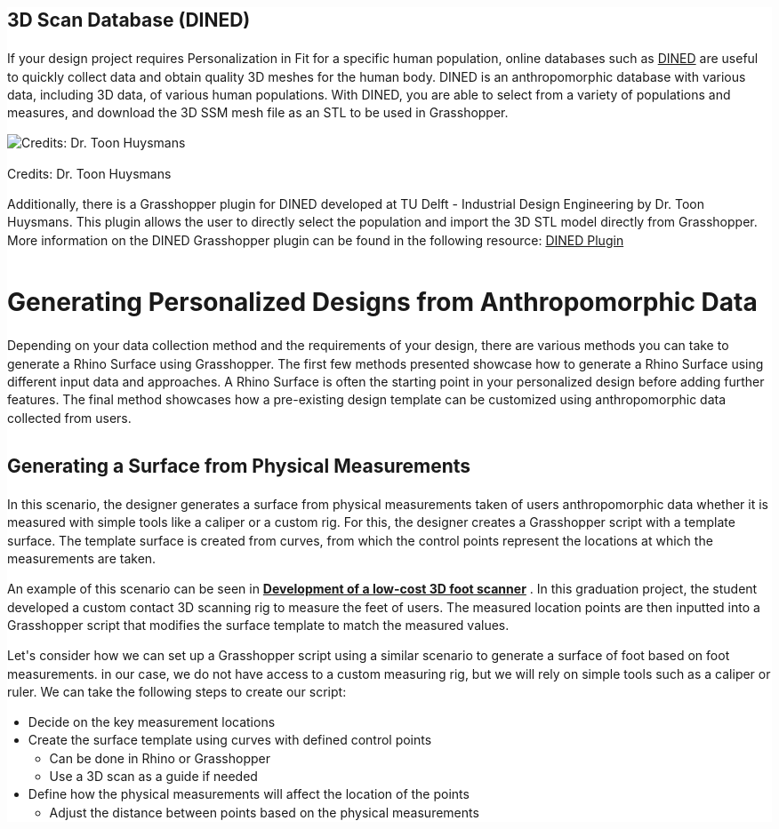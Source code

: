 ## 3D Scan Database (DINED)

If your design project requires Personalization in Fit for a specific human population, online databases such as [DINED](https://dined.io.tudelft.nl/en) are useful to quickly collect data and obtain quality 3D meshes for the human body. DINED is an anthropomorphic database with various data, including 3D data, of various human populations. With DINED, you are able to select from a variety of populations and measures, and download the 3D SSM mesh file as an STL to be used in Grasshopper.

![Credits: Dr. Toon Huysmans](Grasshopper_Rhino_course/Graduation_Projects/Design_for_Personalized_Fit/Untitled%209.png)

Credits: Dr. Toon Huysmans

Additionally, there is a Grasshopper plugin for DINED developed at TU Delft - Industrial Design Engineering by Dr. Toon Huysmans. This plugin allows the user to directly select the population and import the 3D STL model directly from Grasshopper. More information on the DINED Grasshopper plugin can be found in the following resource: [DINED Plugin](Grasshopper_Rhino_course/Graduation_Projects/DINED%20Plugin.md) 

# Generating Personalized Designs from Anthropomorphic Data

Depending on your data collection method and the requirements of your design, there are various methods you can take to generate a Rhino Surface using Grasshopper. The first few methods presented showcase how to generate a Rhino Surface using different input data and approaches. A Rhino Surface is often the starting point in your personalized design before adding further features. The final method showcases how a pre-existing design template can be customized using anthropomorphic data collected from users.

## Generating a Surface from Physical Measurements

In this scenario, the designer generates a surface from physical measurements taken of users anthropomorphic data whether it is measured with simple tools like a caliper or a custom rig. For this, the designer creates a Grasshopper script with a template surface. The template surface is created from curves, from which the control points represent the locations at which the measurements are taken.

An example of this scenario can be seen in [**Development of a low-cost 3D foot scanner**](Grasshopper_Rhino_course/Graduation_Projects/Development%20of%20a%20low-cost%203D%20foot%20scanner.md) . In this graduation project, the student developed a custom contact 3D scanning rig to measure the feet of users. The measured location points are then inputted into a Grasshopper script that modifies the surface template to match the measured values.

Let's consider how we can set up a Grasshopper script using a similar scenario to generate a surface of foot based on foot measurements. in our case, we do not have access to a custom measuring rig, but we will rely on simple tools such as a caliper or ruler. We can take the following steps to create our script:

- Decide on the key measurement locations
- Create the surface template using curves with defined control points
    - Can be done in Rhino or Grasshopper
    - Use a 3D scan as a guide if needed
- Define how the physical measurements will affect the location of the points
    - Adjust the distance between points based on the physical measurements
